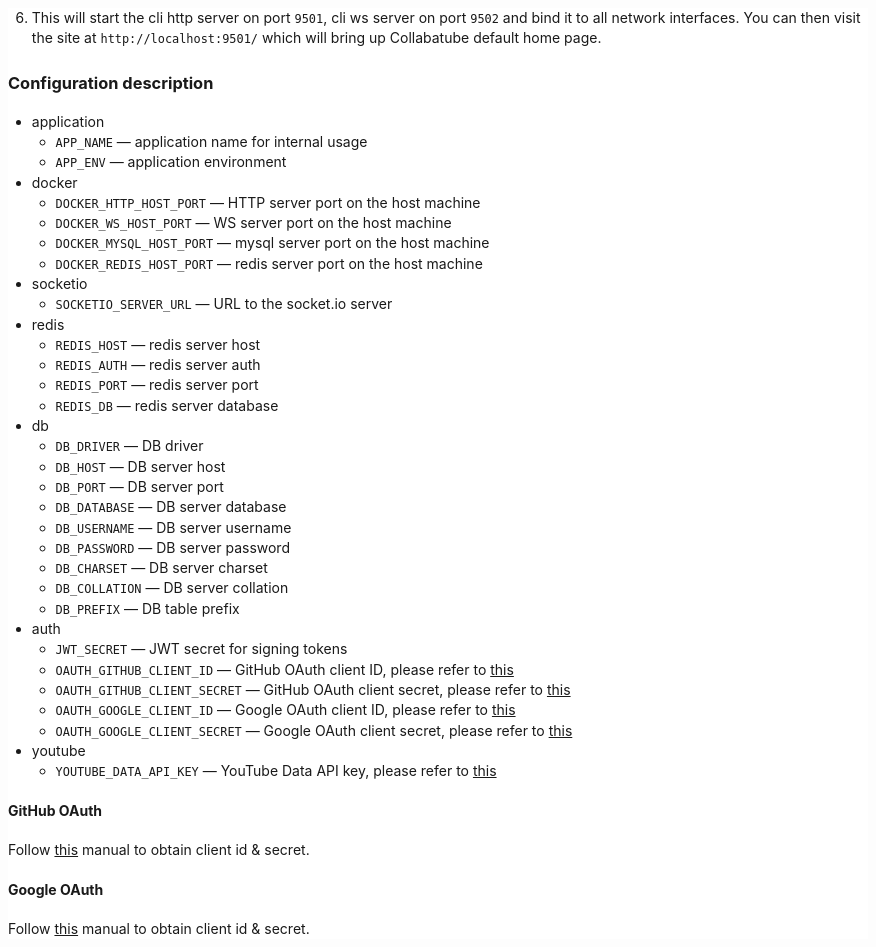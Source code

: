 ```sh
```
6. This will start the cli http server on port `9501`, cli ws server on port `9502` and bind it to all network
interfaces. You can then visit the site at `http://localhost:9501/` which will bring up Collabatube default home page.

### Configuration description

- application
    - `APP_NAME` — application name for internal usage
    - `APP_ENV` — application environment
- docker
    - `DOCKER_HTTP_HOST_PORT` — HTTP server port on the host machine
    - `DOCKER_WS_HOST_PORT` — WS server port on the host machine
    - `DOCKER_MYSQL_HOST_PORT` — mysql server port on the host machine
    - `DOCKER_REDIS_HOST_PORT` — redis server port on the host machine
- socketio
    - `SOCKETIO_SERVER_URL` — URL to the socket.io server
- redis
    - `REDIS_HOST` — redis server host
    - `REDIS_AUTH` — redis server auth
    - `REDIS_PORT` — redis server port
    - `REDIS_DB` — redis server database
- db
    - `DB_DRIVER` — DB driver
    - `DB_HOST` — DB server host
    - `DB_PORT` — DB server port
    - `DB_DATABASE` — DB server database
    - `DB_USERNAME` — DB server username
    - `DB_PASSWORD` — DB server password
    - `DB_CHARSET` — DB server charset
    - `DB_COLLATION` — DB server collation
    - `DB_PREFIX` — DB table prefix
- auth
    - `JWT_SECRET` — JWT secret for signing tokens
    - `OAUTH_GITHUB_CLIENT_ID` — GitHub OAuth client ID, please refer to [this](#github-oauth)
    - `OAUTH_GITHUB_CLIENT_SECRET` — GitHub OAuth client secret, please refer to [this](#github-oauth)
    - `OAUTH_GOOGLE_CLIENT_ID` — Google OAuth client ID, please refer to [this](#google-oauth)
    - `OAUTH_GOOGLE_CLIENT_SECRET` — Google OAuth client secret, please refer to [this](#google-oauth)
- youtube
    - `YOUTUBE_DATA_API_KEY` — YouTube Data API key, please refer to [this](#youtube-data-api)

#### GitHub OAuth

Follow [this](https://docs.github.com/en/free-pro-team@latest/developers/apps/creating-an-oauth-app) manual to obtain
client id & secret.

#### Google OAuth

Follow [this](https://developers.google.com/identity/protocols/oauth2/web-server#creatingcred) manual to obtain
client id & secret.
